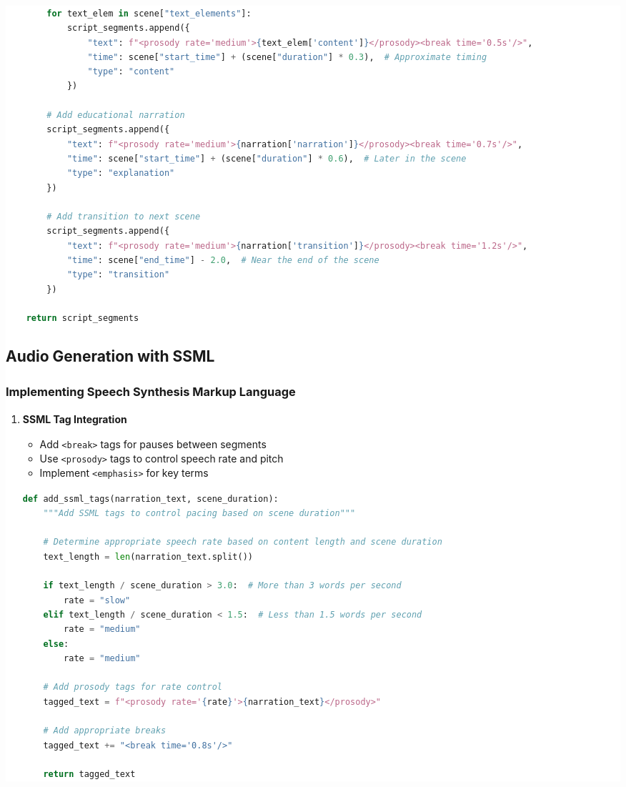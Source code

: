    ```python
           for text_elem in scene["text_elements"]:
               script_segments.append({
                   "text": f"<prosody rate='medium'>{text_elem['content']}</prosody><break time='0.5s'/>",
                   "time": scene["start_time"] + (scene["duration"] * 0.3),  # Approximate timing
                   "type": "content"
               })
           
           # Add educational narration
           script_segments.append({
               "text": f"<prosody rate='medium'>{narration['narration']}</prosody><break time='0.7s'/>",
               "time": scene["start_time"] + (scene["duration"] * 0.6),  # Later in the scene
               "type": "explanation"
           })
           
           # Add transition to next scene
           script_segments.append({
               "text": f"<prosody rate='medium'>{narration['transition']}</prosody><break time='1.2s'/>",
               "time": scene["end_time"] - 2.0,  # Near the end of the scene
               "type": "transition"
           })
       
       return script_segments
   ```

## Audio Generation with SSML

### Implementing Speech Synthesis Markup Language

1. **SSML Tag Integration**
   - Add `<break>` tags for pauses between segments
   - Use `<prosody>` tags to control speech rate and pitch
   - Implement `<emphasis>` for key terms

   ```python
   def add_ssml_tags(narration_text, scene_duration):
       """Add SSML tags to control pacing based on scene duration"""
       
       # Determine appropriate speech rate based on content length and scene duration
       text_length = len(narration_text.split())
       
       if text_length / scene_duration > 3.0:  # More than 3 words per second
           rate = "slow"
       elif text_length / scene_duration < 1.5:  # Less than 1.5 words per second
           rate = "medium"
       else:
           rate = "medium"
       
       # Add prosody tags for rate control
       tagged_text = f"<prosody rate='{rate}'>{narration_text}</prosody>"
       
       # Add appropriate breaks
       tagged_text += "<break time='0.8s'/>"
       
       return tagged_text
   ```

